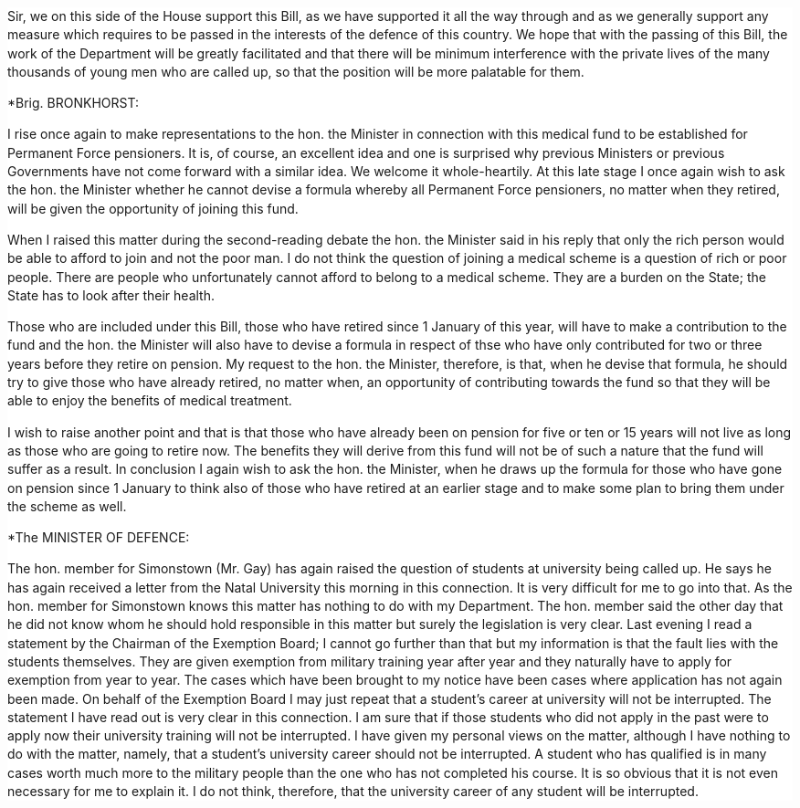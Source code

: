 <p>Sir, we on this side of the House support this Bill, as we have supported it all the way <span class="col_8393-8394" refersTo="page_0531"/>through and as we generally support any measure which requires to be passed in the interests of the defence of this country. We hope that with the passing of this Bill, the work of the Department will be greatly facilitated and that there will be minimum interference with the private lives of the many thousands of young men who are called up, so that the position will be more palatable for them.</p>

</speech>

<speech by="#bronkhorst">

<from>*Brig. <person refersTo="hansard_za">BRONKHORST</person>:</from>

<p>I rise once again to make representations to the hon. the Minister in connection with this medical fund to be established for Permanent Force pensioners. It is, of course, an excellent idea and one is surprised why previous Ministers or previous Governments have not come forward with a similar idea. We welcome it whole-heartily. At this late stage I once again wish to ask the hon. the Minister whether he cannot devise a formula whereby all Permanent Force pensioners, no matter when they retired, will be given the opportunity of joining this fund.</p>

<p>When I raised this matter during the second-reading debate the hon. the Minister said in his reply that only the rich person would be able to afford to join and not the poor man. I do not think the question of joining a medical scheme is a question of rich or poor people. There are people who unfortunately cannot afford to belong to a medical scheme. They are a burden on the State; the State has to look after their health.</p>

<p>Those who are included under this Bill, those who have retired since 1 January of this year, will have to make a contribution to the fund and the hon. the Minister will also have to devise a formula in respect of thse who have only contributed for two or three years before they retire on pension. My request to the hon. the Minister, therefore, is that, when he devise that formula, he should try to give those who have already retired, no matter when, an opportunity of contributing towards the fund so that they will be able to enjoy the benefits of medical treatment.</p>

<p>I wish to raise another point and that is that those who have already been on pension for five or ten or 15 years will not live as long as those who are going to retire now. The benefits they will derive from this fund will not be of such a nature that the fund will suffer as a result. In conclusion I again wish to ask the hon. the Minister, when he draws up the formula for those who have gone on pension since 1 January to think also of those who have retired at an earlier stage and to make some plan to bring them under the scheme as well.</p>

</speech>

<speech by="#minister_of_defence">

<from>*The <person refersTo="hansard_za">MINISTER OF DEFENCE</person>:</from>

<p>The hon. member for Simonstown (Mr. Gay) has again raised the question of students at university being called up. He says he has again received a letter from the Natal University this morning in this connection. It is very difficult for me to go into that. As the hon. member for Simonstown knows this matter has nothing to do with my Department. The hon. member said the other day that he did not know whom he should hold responsible in this matter but surely the legislation is very clear. Last evening I read a statement by the Chairman of the Exemption Board; I cannot go further than that but my information is that the fault lies with the students themselves. They are given exemption from military training year after year and they naturally have to apply for exemption from year to year. The cases which have been brought to my notice have been cases where application has not again been made. On behalf of the Exemption Board I may just repeat that a student&#x2019;s career at university will not be interrupted. The statement I have read out is very clear in this connection. I am sure that if those students who did not apply in the past were to apply now their university training will not be interrupted. I have given my personal views on the matter, although I have nothing to do with the matter, namely, that a student&#x2019;s university career should not be interrupted. A student who has qualified is in many cases worth much more to the military people than the one who has not completed his course. It is so obvious that it is not even necessary for me to explain it. I do not think, therefore, that the university career of any student will be interrupted.</p>
